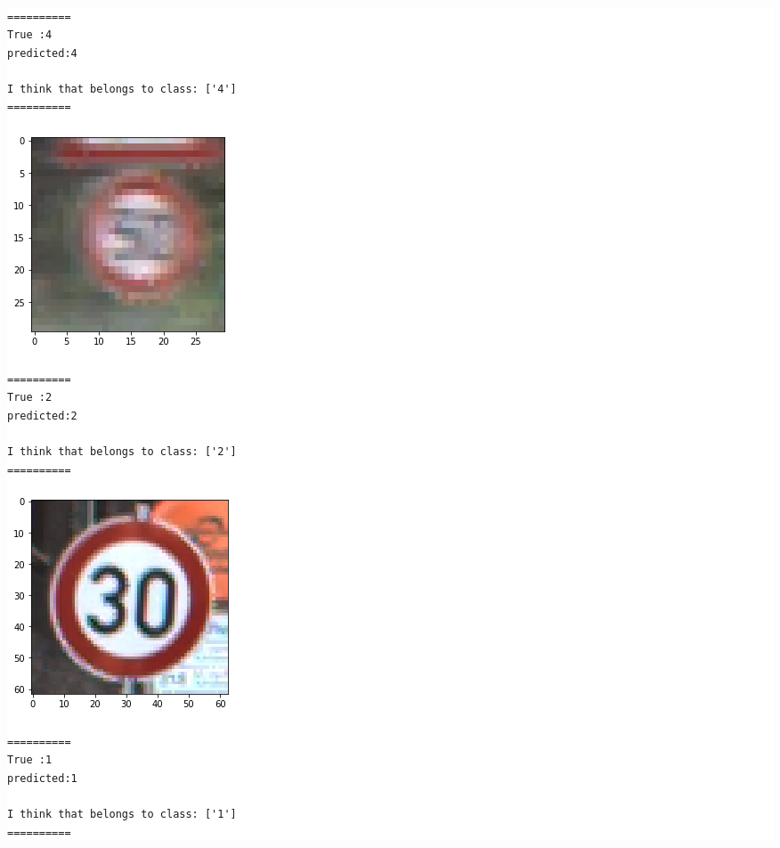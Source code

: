 
    ==========
    True :4
    predicted:4
    
    I think that belongs to class: ['4']
    ==========



![png](output_14_8.png)


    ==========
    True :2
    predicted:2
    
    I think that belongs to class: ['2']
    ==========



![png](output_14_10.png)


    ==========
    True :1
    predicted:1
    
    I think that belongs to class: ['1']
    ==========
